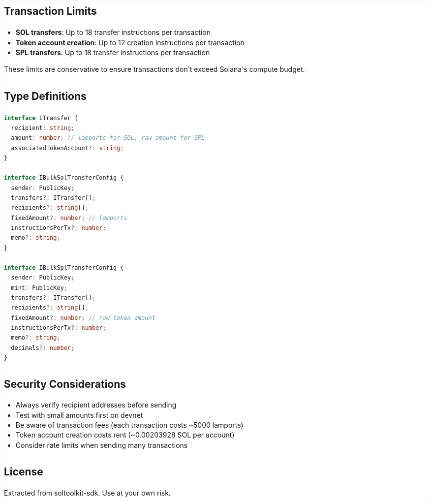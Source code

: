 ## Transaction Limits

- **SOL transfers**: Up to 18 transfer instructions per transaction
- **Token account creation**: Up to 12 creation instructions per transaction
- **SPL transfers**: Up to 18 transfer instructions per transaction

These limits are conservative to ensure transactions don't exceed Solana's compute budget.

## Type Definitions

```typescript
interface ITransfer {
  recipient: string;
  amount: number; // lamports for SOL, raw amount for SPL
  associatedTokenAccount?: string;
}

interface IBulkSolTransferConfig {
  sender: PublicKey;
  transfers?: ITransfer[];
  recipients?: string[];
  fixedAmount?: number; // lamports
  instructionsPerTx?: number;
  memo?: string;
}

interface IBulkSplTransferConfig {
  sender: PublicKey;
  mint: PublicKey;
  transfers?: ITransfer[];
  recipients?: string[];
  fixedAmount?: number; // raw token amount
  instructionsPerTx?: number;
  memo?: string;
  decimals?: number;
}
```

## Security Considerations

- Always verify recipient addresses before sending
- Test with small amounts first on devnet
- Be aware of transaction fees (each transaction costs ~5000 lamports)
- Token account creation costs rent (~0.00203928 SOL per account)
- Consider rate limits when sending many transactions

## License

Extracted from soltoolkit-sdk. Use at your own risk.
